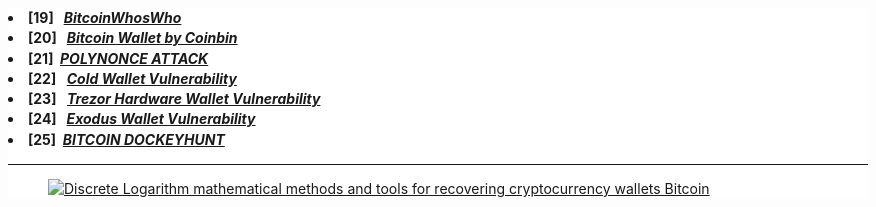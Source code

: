 

<li><strong>[19]   <em><a href="https://bitcoinwhoswho.ru/">BitcoinWhosWho</a></em></strong></li>



<li><strong>[20]   <em><a href="https://coinbin.ru/">Bitcoin Wallet by Coinbin</a></em></strong></li>



<li><strong>[21]  </strong><em><strong><a href="https://cryptodeeptech.ru/polynonce-attack/">POLYNONCE ATTACK</a></strong></em><em><strong> <a href="https://cryptodeeptech.ru/polynonce-attack/"></a></strong></em></li>



<li><strong>[22]  </strong> <a href="https://cold-wallets.ru/"><strong><em>Cold Wallet Vulnerability</em></strong></a></li>



<li><strong>[23]  </strong> <a href="https://bitcointrezor.ru/"><strong><em>Trezor Hardware Wallet Vulnerability</em></strong></a></li>



<li><strong>[24]   <a href="https://bitcoinexodus.ru/"><em>Exodus Wallet Vulnerability</em></a></strong></li>



<li><strong>[25]  <em><a href="https://bitoncoin.org/">BITCOIN DOCKEYHUNT</a></em><em> <a href="https://bitoncoin.org/"></a></em></strong></li>
</ul>



<hr class="wp-block-separator has-alpha-channel-opacity"/>



<figure class="wp-block-image"><a href="https://cryptodeeptech.ru/discrete-logarithm/" target="_blank" rel="noreferrer noopener"><img src="https://camo.githubusercontent.com/3568257c92c143826ea99b9e75ccdf3b05ed58e05081f33d93b5aca5129d67fc/68747470733a2f2f63727970746f64656570746f6f6c2e72752f77702d636f6e74656e742f75706c6f6164732f323032342f31322f474f4c4431303331422d31303234783537362e706e67" alt="Discrete Logarithm mathematical methods and tools for recovering cryptocurrency wallets Bitcoin"/></a></figure>



<p></p>

